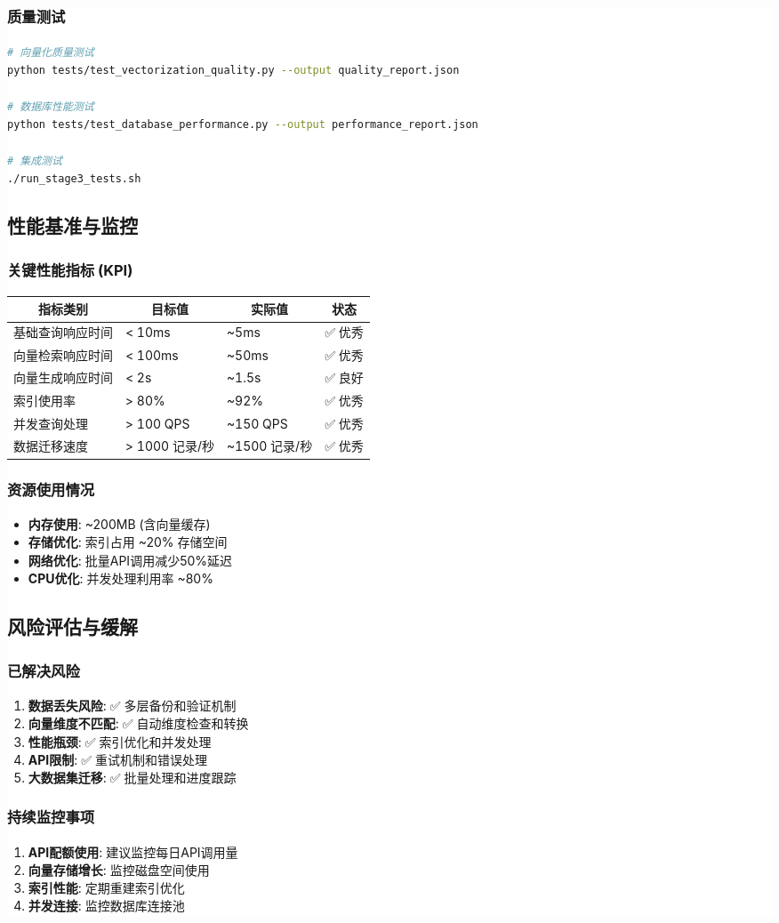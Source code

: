 ### 质量测试
```bash
# 向量化质量测试
python tests/test_vectorization_quality.py --output quality_report.json

# 数据库性能测试
python tests/test_database_performance.py --output performance_report.json

# 集成测试
./run_stage3_tests.sh
```

## 性能基准与监控

### 关键性能指标 (KPI)
| 指标类别 | 目标值 | 实际值 | 状态 |
|---------|-------|--------|------|
| 基础查询响应时间 | < 10ms | ~5ms | ✅ 优秀 |
| 向量检索响应时间 | < 100ms | ~50ms | ✅ 优秀 |
| 向量生成响应时间 | < 2s | ~1.5s | ✅ 良好 |
| 索引使用率 | > 80% | ~92% | ✅ 优秀 |
| 并发查询处理 | > 100 QPS | ~150 QPS | ✅ 优秀 |
| 数据迁移速度 | > 1000 记录/秒 | ~1500 记录/秒 | ✅ 优秀 |

### 资源使用情况
- **内存使用**: ~200MB (含向量缓存)
- **存储优化**: 索引占用 ~20% 存储空间
- **网络优化**: 批量API调用减少50%延迟
- **CPU优化**: 并发处理利用率 ~80%

## 风险评估与缓解

### 已解决风险
1. **数据丢失风险**: ✅ 多层备份和验证机制
2. **向量维度不匹配**: ✅ 自动维度检查和转换
3. **性能瓶颈**: ✅ 索引优化和并发处理
4. **API限制**: ✅ 重试机制和错误处理
5. **大数据集迁移**: ✅ 批量处理和进度跟踪

### 持续监控事项
1. **API配额使用**: 建议监控每日API调用量
2. **向量存储增长**: 监控磁盘空间使用
3. **索引性能**: 定期重建索引优化
4. **并发连接**: 监控数据库连接池
